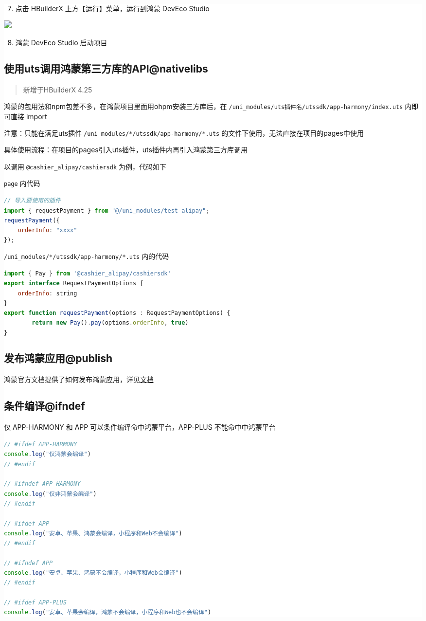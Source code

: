 7. 点击 HBuilderX 上方【运行】菜单，运行到鸿蒙 DevEco Studio

![](https://web-ext-storage.dcloud.net.cn/uni-app/harmony/17183338900070pjn2uj49t8.png)

8. 鸿蒙 DevEco Studio 启动项目

## 使用uts调用鸿蒙第三方库的API@nativelibs

> 新增于HBuilderX 4.25

鸿蒙的包用法和npm包差不多，在鸿蒙项目里面用ohpm安装三方库后，在 `/uni_modules/uts插件名/utssdk/app-harmony/index.uts` 内即可直接 import

注意：只能在满足uts插件 `/uni_modules/*/utssdk/app-harmony/*.uts` 的文件下使用，无法直接在项目的pages中使用

具体使用流程：在项目的pages引入uts插件，uts插件内再引入鸿蒙第三方库调用

以调用 `@cashier_alipay/cashiersdk` 为例，代码如下

`page` 内代码

```js
// 导入要使用的插件
import { requestPayment } from "@/uni_modules/test-alipay";
requestPayment({
	orderInfo: "xxxx"
});
```

`/uni_modules/*/utssdk/app-harmony/*.uts` 内的代码

```js
import { Pay } from '@cashier_alipay/cashiersdk'
export interface RequestPaymentOptions {
    orderInfo: string
}
export function requestPayment(options : RequestPaymentOptions) {
		return new Pay().pay(options.orderInfo, true)
}
```

## 发布鸿蒙应用@publish

鸿蒙官方文档提供了如何发布鸿蒙应用，详见[文档](https://developer.huawei.com/consumer/cn/doc/app/agc-help-releaseharmony-0000001933963166)

## 条件编译@ifndef

仅 APP-HARMONY 和 APP 可以条件编译命中鸿蒙平台，APP-PLUS 不能命中中鸿蒙平台

```js
// #ifdef APP-HARMONY
console.log("仅鸿蒙会编译")		
// #endif

// #ifndef APP-HARMONY
console.log("仅非鸿蒙会编译")								
// #endif

// #ifdef APP
console.log("安卓、苹果、鸿蒙会编译，小程序和Web不会编译")		
// #endif

// #ifndef APP
console.log("安卓、苹果、鸿蒙不会编译，小程序和Web会编译")		
// #endif

// #ifdef APP-PLUS
console.log("安卓、苹果会编译，鸿蒙不会编译，小程序和Web也不会编译")		
```